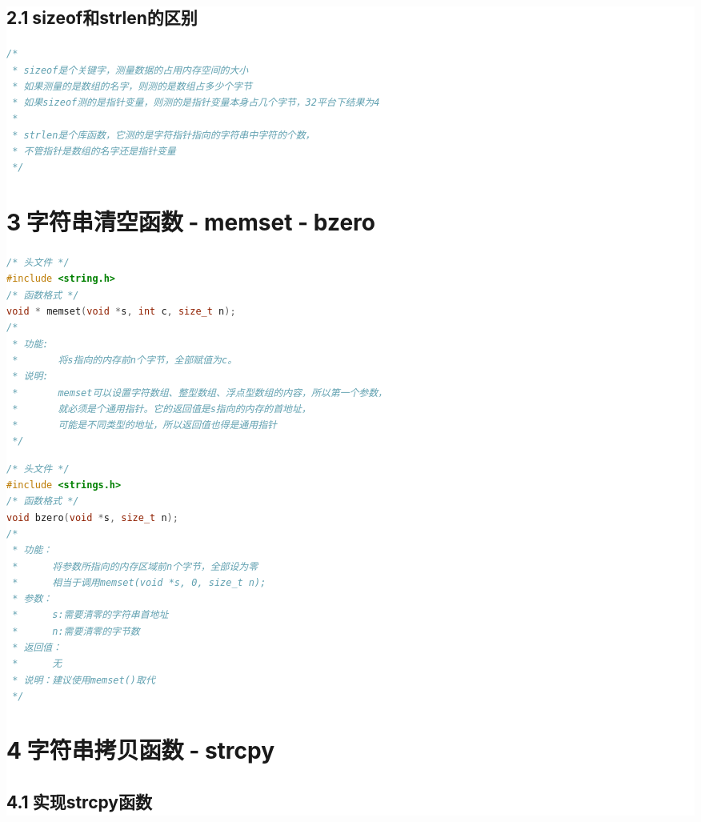 ## 2.1 sizeof和strlen的区别

```c
/* 
 * sizeof是个关键字，测量数据的占用内存空间的大小
 * 如果测量的是数组的名字，则测的是数组占多少个字节
 * 如果sizeof测的是指针变量，则测的是指针变量本身占几个字节，32平台下结果为4
 *
 * strlen是个库函数，它测的是字符指针指向的字符串中字符的个数，
 * 不管指针是数组的名字还是指针变量
 */
```

# 3 字符串清空函数 - memset - bzero

   ```c
   /* 头文件 */
   #include <string.h>
   /* 函数格式 */
   void * memset(void *s, int c, size_t n);
   /*
    * 功能:
    * 		将s指向的内存前n个字节，全部赋值为c。
    * 说明:
    * 		memset可以设置字符数组、整型数组、浮点型数组的内容，所以第一个参数，
    * 		就必须是个通用指针。它的返回值是s指向的内存的首地址，
    * 		可能是不同类型的地址，所以返回值也得是通用指针
    */
   ```

```cpp
/* 头文件 */
#include <strings.h>
/* 函数格式 */
void bzero(void *s, size_t n);
/* 
 * 功能：
 *      将参数所指向的内存区域前n个字节，全部设为零
 *      相当于调用memset(void *s, 0, size_t n);
 * 参数：
 *      s:需要清零的字符串首地址
 *      n:需要清零的字节数
 * 返回值：
 *      无
 * 说明：建议使用memset()取代
 */
```

# 4 字符串拷贝函数 - strcpy

## 4.1 实现strcpy函数
